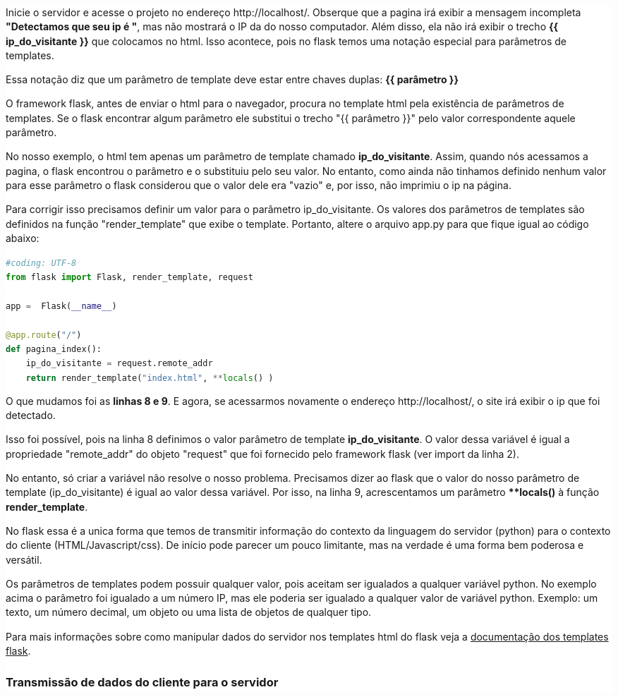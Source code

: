 Inicie o servidor e acesse o projeto no endereço http://localhost/. 
Obserque que a pagina irá exibir a mensagem incompleta **"Detectamos que seu ip é "**, mas não mostrará o IP da do nosso computador. Além disso, ela não irá exibir o trecho **{{ ip_do_visitante }}** que colocamos no html. Isso acontece, pois no flask temos uma notação especial para parâmetros de templates. 

Essa notação diz que um parâmetro de template deve estar entre chaves duplas: **{{ parâmetro }}**

O framework flask, antes de enviar o html para o navegador, procura no template html pela existência de parâmetros de templates. Se o flask encontrar algum parâmetro ele substitui o trecho "{{ parâmetro }}" pelo valor correspondente aquele parâmetro.

No nosso exemplo, o html tem apenas um parâmetro de template chamado **ip_do_visitante**. Assim, quando nós acessamos a pagina, o flask encontrou o parâmetro e o substituiu pelo seu valor. No entanto, como ainda não tinhamos definido nenhum valor para esse parâmetro o flask considerou que o valor dele era "vazio" e, por isso, não imprimiu o ip na página.

Para corrigir isso precisamos definir um valor para o parâmetro ip_do_visitante. Os valores dos parâmetros de templates são definidos na função "render_template" que exibe o template. Portanto, altere o arquivo app.py para que fique igual ao código abaixo:

```python {class="line-numbers"}
#coding: UTF-8
from flask import Flask, render_template, request

app =  Flask(__name__)

@app.route("/")
def pagina_index():
    ip_do_visitante = request.remote_addr
    return render_template("index.html", **locals() )
```

O que mudamos foi as **linhas 8 e 9**. E agora, se acessarmos novamente o endereço http://localhost/, o site irá exibir o ip que foi detectado.  

Isso foi possível, pois na linha 8 definimos o valor parâmetro de template **ip_do_visitante**. O valor dessa variável é igual a propriedade "remote_addr" do objeto "request" que foi fornecido pelo framework flask (ver import da linha 2).

No entanto, só criar a variável não resolve o nosso problema. Precisamos dizer ao flask que o valor do nosso parâmetro de template (ip_do_visitante) é igual ao valor dessa variável. Por isso, na linha 9, acrescentamos um parâmetro **\*\*locals()** à função **render_template**.

No flask essa é a unica forma que temos de transmitir informação do contexto da linguagem do servidor (python) para o contexto do cliente (HTML/Javascript/css). De início pode parecer um pouco limitante, mas na verdade é uma forma bem poderosa e versátil.

Os parâmetros de templates podem possuir qualquer valor, pois aceitam ser igualados a qualquer variável python. No exemplo acima o parâmetro foi igualado a um número IP, mas ele poderia ser igualado a qualquer valor de variável python. Exemplo: um texto, um número decimal, um objeto ou uma lista de objetos de qualquer tipo.

Para mais informações sobre como manipular dados do servidor nos templates html do flask veja a [documentação dos templates flask](http://jinja.pocoo.org/docs/2.10/templates/).

### Transmissão de dados do cliente para o servidor
